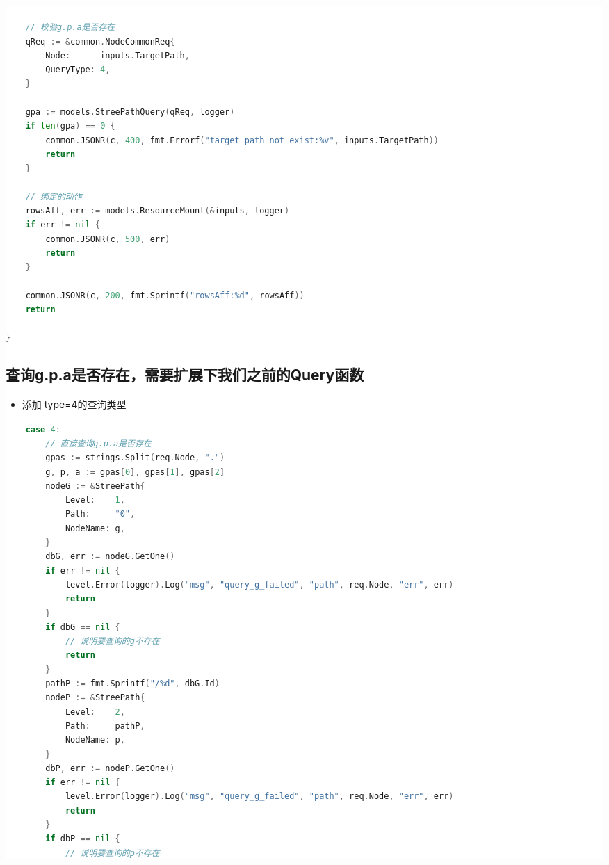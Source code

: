 ```go

	// 校验g.p.a是否存在
	qReq := &common.NodeCommonReq{
		Node:      inputs.TargetPath,
		QueryType: 4,
	}

	gpa := models.StreePathQuery(qReq, logger)
	if len(gpa) == 0 {
		common.JSONR(c, 400, fmt.Errorf("target_path_not_exist:%v", inputs.TargetPath))
		return
	}

	// 绑定的动作
	rowsAff, err := models.ResourceMount(&inputs, logger)
	if err != nil {
		common.JSONR(c, 500, err)
		return
	}

	common.JSONR(c, 200, fmt.Sprintf("rowsAff:%d", rowsAff))
	return

}

```

## 查询g.p.a是否存在，需要扩展下我们之前的Query函数

- 添加 type=4的查询类型

```go
	case 4:
		// 直接查询g.p.a是否存在
		gpas := strings.Split(req.Node, ".")
		g, p, a := gpas[0], gpas[1], gpas[2]
		nodeG := &StreePath{
			Level:    1,
			Path:     "0",
			NodeName: g,
		}
		dbG, err := nodeG.GetOne()
		if err != nil {
			level.Error(logger).Log("msg", "query_g_failed", "path", req.Node, "err", err)
			return
		}
		if dbG == nil {
			// 说明要查询的g不存在
			return
		}
		pathP := fmt.Sprintf("/%d", dbG.Id)
		nodeP := &StreePath{
			Level:    2,
			Path:     pathP,
			NodeName: p,
		}
		dbP, err := nodeP.GetOne()
		if err != nil {
			level.Error(logger).Log("msg", "query_g_failed", "path", req.Node, "err", err)
			return
		}
		if dbP == nil {
			// 说明要查询的p不存在
```